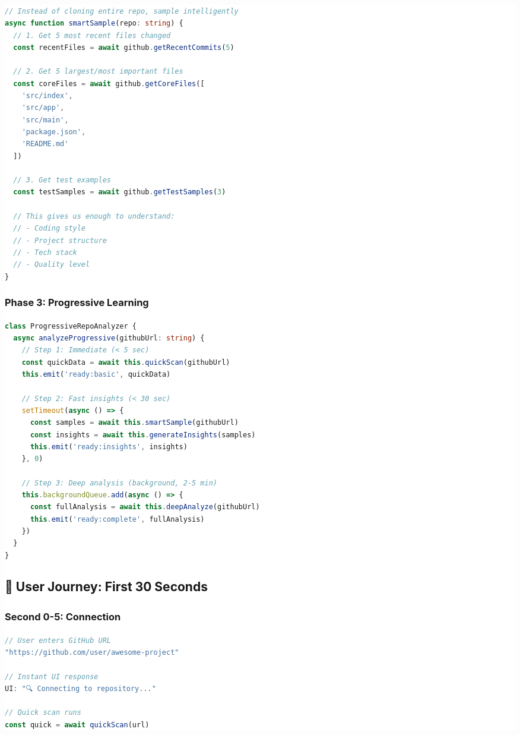```typescript
// Instead of cloning entire repo, sample intelligently
async function smartSample(repo: string) {
  // 1. Get 5 most recent files changed
  const recentFiles = await github.getRecentCommits(5)
  
  // 2. Get 5 largest/most important files
  const coreFiles = await github.getCoreFiles([
    'src/index', 
    'src/app',
    'src/main',
    'package.json',
    'README.md'
  ])
  
  // 3. Get test examples
  const testSamples = await github.getTestSamples(3)
  
  // This gives us enough to understand:
  // - Coding style
  // - Project structure
  // - Tech stack
  // - Quality level
}
```

### Phase 3: Progressive Learning
```typescript
class ProgressiveRepoAnalyzer {
  async analyzeProgressive(githubUrl: string) {
    // Step 1: Immediate (< 5 sec)
    const quickData = await this.quickScan(githubUrl)
    this.emit('ready:basic', quickData)
    
    // Step 2: Fast insights (< 30 sec)
    setTimeout(async () => {
      const samples = await this.smartSample(githubUrl)
      const insights = await this.generateInsights(samples)
      this.emit('ready:insights', insights)
    }, 0)
    
    // Step 3: Deep analysis (background, 2-5 min)
    this.backgroundQueue.add(async () => {
      const fullAnalysis = await this.deepAnalyze(githubUrl)
      this.emit('ready:complete', fullAnalysis)
    })
  }
}
```

## 🎯 User Journey: First 30 Seconds

### Second 0-5: Connection
```typescript
// User enters GitHub URL
"https://github.com/user/awesome-project"

// Instant UI response
UI: "🔍 Connecting to repository..."

// Quick scan runs
const quick = await quickScan(url)

```